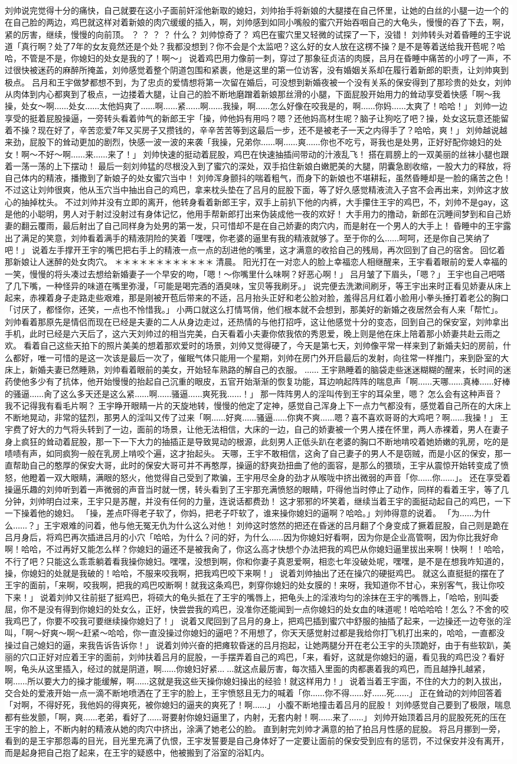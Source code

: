 刘帅说完觉得十分的痛快，自己就要在这小子面前奸淫他新取的媳妇，刘帅抬手将新娘的大腿搂在自己怀里，让她的白丝的小腿一边一个的在自己脸的两边，鸡巴就这样对着新娘的肉穴缓缓的插入，啊，刘帅感到如同小嘴般的蜜穴开始吞咽自己的大龟头，慢慢的吞了下去，啊，紧的厉害，继续，慢慢的向前顶。 ？ ？ ？ ？ 什么？ 刘帅惊奇了？ 鸡巴在蜜穴里又轻微的试探了一下，没错！ 刘帅转头对着昏睡的王宇说道「真行啊？处了7年的女友竟然还是个处？我都没想到？你不会是个太监吧？这么好的女人放在这楞不操？是不是等着送给我开苞呢？哈哈，不管是不是，你媳妇的处女是我的了！啊～」
说着鸡巴用力像前一刺，穿过了那象征贞洁的肉膜，吕月在昏睡中痛苦的小哼了一声，不过很快被迷药的麻醉所掩盖，刘帅感觉着整个阴道包围和紧裹，他是这里的第一位访客，没有婚姻关系却在履行着新郎的职责，让刘帅爽到极点。
吕月和王宇做梦都想不到，为了忠贞的爱情想将第一次留在婚后，可没想到新婚夜被一个没有关系的保安得到了那珍贵的处女，刘帅从肉体到内心都爽到了极点，一边搂着大腿，让自己的脸不断地磨蹭着新娘那丝滑的小腿，下面屁股开始用力的耸动享受着快感「啊～我操，处女～啊……处女……太他妈爽了……啊……紧……啊……我操，啊……怎么好像在咬我是的，啊……你妈……太爽了！哈哈！」
刘帅一边享受的挺着屁股操逼，一旁转头看着帅气的新郎王宇「操，帅他妈有用吗？嗯？还他妈高材生呢？脑子让狗吃了吧？操，处女这玩意还能留着不操？现在好了，辛苦恋爱7年又买房子又攒钱的，辛辛苦苦等到这最后一步，还不是被老子一天之内得手了？哈哈，爽！」
刘帅越说越来劲，屁股下的耸动更加的剧烈，快感一波一波的来袭「我操，兄弟你……啊……爽……你也不吃亏，哥我也是处男，正好好配你媳妇的处女！啊～不好～啊……来……来了！」
刘帅快速的挺动着屁股，鸡巴在快速抽插间带动的汁液乱飞！ 搭在肩膀上的一双美丽的丝袜小腿也跟着一荡一荡的上下摆动！ 最后一刻刘帅猛的尽根没入到了蜜穴的深处，双手掐住新娘白嫩肥美的大腿，阴囊急剧收缩，一股大力的释放，将自己体内的精液，播撒到了新娘子的处女蜜穴当中！
刘帅浑身颤抖的喘着粗气，而身下的新娘也不堪耕耘，虽然昏睡却是一脸的痛苦之色！ 不过这让刘帅很爽，他从玉穴当中抽出自己的鸡巴，拿来枕头垫在了吕月的屁股下面，等了好久感觉精液流入子宫不会再出来，刘帅这才放心的抽掉枕头。
不过刘帅并没有立即的离开，他转身看着新郎王宇，双手上前扒下他的内裤，大手攥住王宇的鸡巴，不，刘帅不是gay，这是他的小聪明，男人对于射过没射过有身体记忆，他用手帮新郎打出来伪装成他一夜的欢好！
大手用力的撸动，新郎在沉睡间梦到和自己娇妻的翻云覆雨，最后射出了自己同样身为处男的第一发，只可惜却不是在自己娇妻的肉穴内，而是射在一个男人的大手上！ 昏睡中的王宇露出了满足的笑意，刘帅看着满手的精液阴险的笑着「嘿嘿，你老婆的逼里有我的精液就够了。至于你的么……呵呵，还是你自己笑纳了吧！」
说着左手撑开王宇的嘴巴把右手上的精液一点一点的刮进他的嘴里，这才满意的收拾自己的残局，再次回到了自己的宿舍。
回忆着那新娘让人迷醉的处女肉穴。
＊＊＊＊＊＊＊＊＊＊＊＊
清晨。
阳光打在一对恋人的脸上幸福恋人相继醒来，王宇看着眼前的爱人幸福的一笑，慢慢的将头凑过去想给新婚妻子一个早安的吻，「嗯！～你嘴里什么味啊？好恶心啊！」
吕月皱了下眉头，「嗯？」
王宇也自己吧嗒了几下嘴，一种怪异的味道在嘴里弥漫，「可能是喝完酒的酒臭味，宝贝等我刷牙。」
说完便去洗漱间刷牙，等王宇出来时正看见娇妻从床上起来，赤裸着身子走路走些艰难，那是刚被开苞后带来的不适，吕月抬头正好和老公脸对脸，羞得吕月红着小脸用小拳头捶打着老公的胸口「讨厌了，都怪你，还笑，一点也不怜惜我。」
小两口就这么打情骂俏，他们根本就不会想到，那美好的新婚之夜居然会有人来「帮忙」。
刘帅看着那原先是情侣而现在已经是夫妻的二人从身边走过，还热情的与他打招呼，这让他感觉十分的变态，回到自己的保安室，刘帅拿出手机，此时已经是六天后了，这六天刘帅过的相当完美，白天看着小夫妻你侬我侬的秀恩爱，晚上则是他在床上陪着那小娇妻共赴云雨之欢。
看着自己这些天拍下的照片美美的想着那欢爱时的场景，刘帅又觉得硬了，今天是第七天，刘帅像平常一样来到了新婚夫妇的房前，什么都好，唯一可惜的是这一次该是最后一次了，催眠气体只能用一个星期，刘帅在房门外开启最后的发射，向往常一样推门，来到卧室的大床上，新婚夫妻已然睡熟，刘帅看着眼前的美女，开始轻车熟路的解自己的衣服。
……
王宇熟睡着的脑袋走些迷迷糊糊的醒来，长时间的迷药使他多少有了抗体，他开始慢慢的抬起自己沉重的眼皮，五官开始渐渐的恢复功能，耳边响起阵阵的喘息声「啊……天哪……真棒……好棒的骚逼……肏了这么多天还是这么紧……啊……骚逼……爽死我……！」
那一阵阵男人的淫叫传到王宇的耳朵里，嗯？ 怎么会有这种声音？ 我不记得我有看毛片啊？ 王宇睁开眼睛一片的天旋地转，慢慢的他定了定神，感觉自己浑身上下一点力气都没有，感觉着自己所在的大床上不断地晃动，非常的猛烈，那男人的淫叫又传了过来「啊……好爽……骚逼……你爽不爽……嗯？喜不喜欢哥哥的大鸡吧？啊……我操！」
王宇费了好大的力气将头转到了一边，面前的场景，让他无法相信，大床的一边，自己的娇妻被一个男人搂在怀里，两人赤裸着，男人在妻子身上疯狂的耸动着屁股，那一下一下大力的抽插正是导致晃动的根源，此刻男人正低头趴在老婆的胸口不断地啃咬着她娇嫩的乳房，吃的是啧啧有声，如同疯狗一般在乳房上啃咬个遍，这才抬起头。
天哪，王宇不敢相信，这肏了自己妻子的男人不是窃贼，而是小区的保安，那一直帮助自己的憨厚的保安大哥，此时的保安大哥可并不再憨厚，操逼的舒爽劲扭曲了他的面容，是那么的猥琐，王宇从震惊开始转变成了愤怒，他瞪着一双大眼睛，满眼的怒火，他觉得自己受到了欺骗，王宇用尽全身的劲才从喉咙中挤出微弱的声音「你……你……」。
还在享受着操逼乐趣的刘帅听到着一声微弱的声音当时就一愣，转头看到了王宇那充满愤怒的眼睛，吓得他当时停止了动作，同样的看着王宇，等了几分钟，刘帅明白过来，王宇只是苏醒，并没有任何的力量，连说话都费劲！ 这才邪邪的坏笑着，继续当着王宇的面挺动起自己的鸡巴，一下一下操着他的媳妇。
「操，差点吓得老子软了，你妈，把老子吓软了，谁来操你媳妇的逼啊？哈哈。」刘帅得意的说着。
「为……为什么……？」王宇艰难的问着，他与他无冤无仇为什么这么对他！
刘帅这时悠然的把还在昏迷的吕月翻了个身变成了撅着屁股，自己则是跪在吕月身后，将鸡巴再次插进吕月的小穴「哈哈，为什么？问的好，为什么……因为你媳妇好看啊，因为你是企业高管啊，因为你比我好命啊！哈哈，不过再好又能怎么样？你媳妇的逼还不是被我肏了，你这么高才快想个办法把我的鸡巴从你媳妇逼里拔出来啊！快啊！！哈哈，不行了吧？只能这么乖乖躺着看我操你媳妇。嘿嘿，没想到啊，你和你妻子真恩爱啊，相恋七年没破处呢，嘿嘿，是不是在想我咋知道的，操，你媳妇的处就是我破的！哈哈，不服来咬我啊，把我鸡巴咬下来啊！」
说着刘帅抽出了还在操穴的硬挺鸡巴。
就这么直挺挺的摆在了王宇的面前，「来啊，咬我啊，把我的鸡巴咬断啊！就我这条鸡巴，刺穿你媳妇的处女膜的！来呀，我知道你不甘心，来别客气，我让你咬下来！」
说着刘帅又往前挺了挺鸡巴，将硕大的龟头抵在了王宇的嘴唇上，把龟头上的淫液均匀的涂抹在王宇的嘴唇上，「哈哈，别叫委屈，你不是没有得到你媳妇的处女么，正好，快尝尝我的鸡巴，没准你还能闻到一点你媳妇的处女血的味道呢！哈哈哈哈！怎么？不舍的咬我鸡巴了，你要不咬我可要继续操你媳妇了！」
说着又爬回到了吕月的身上，把鸡巴插到蜜穴中舒服的抽插了起来，一边操还一边夸张的淫叫，「啊～好爽～啊～赶紧～哈哈，你一直没操过你媳妇的逼吧？不用想了，你天天感觉射过都是我给你打飞机打出来的，哈哈，一直都没操过自己媳妇的逼，来我告诉告诉你！」
说着刘帅兴奋的把瘫软昏迷的吕月抱起，让她两腿分开在老公王宇的头顶跪好，由于有些软趴，美丽的穴口正好对应着王宇的面前，刘帅扶着吕月的屁股，一手摆弄着自己的鸡巴，「来，看好，这就是你媳妇的逼，看见我的鸡巴没？看好啊，龟头从这里插入，经过的就是阴道，啊……你媳妇好紧… …就这点最厉害，每次插入里面的肉都裹着我的鸡巴，而且越挣扎越紧，啊……所以要大力的操才能缓解，啊……这就是我这些天操你媳妇操出的经验！就这样用力！」
说着当着王宇面，不住的大力的刺入拔出，交合处的爱液开始一点一滴不断地喷洒在了王宇的脸上，王宇愤怒且无力的喊着「你……你不得……好……死……」
正在耸动的刘帅回答着「对啊，不得好死，我他妈的得爽死，被你媳妇的逼夹的爽死了！啊……」
小腹不断地撞击着吕月的屁股！ 刘帅感觉自己要到了极限，喘息都有些发颤，「啊，爽……老弟，看好了……哥要射你媳妇逼里了，内射，无套内射！啊……来了……」
刘帅开始顶着吕月的屁股死死的压在王宇的脸上，不断内射的精液从她的肉穴中挤出，涂满了她老公的脸。
直到射完刘帅才满意的拍了拍吕月性感的屁股。
将吕月挪到一旁，看到的是王宇那怨毒的目光，目光里充满了仇恨，王宇发誓要是自己身体好了一定要让面前的保安受到应有的惩罚，不过保安并没有离开，而是起身把自己抱了起来，在王宇的疑惑中，他被搬到了浴室的浴缸内。